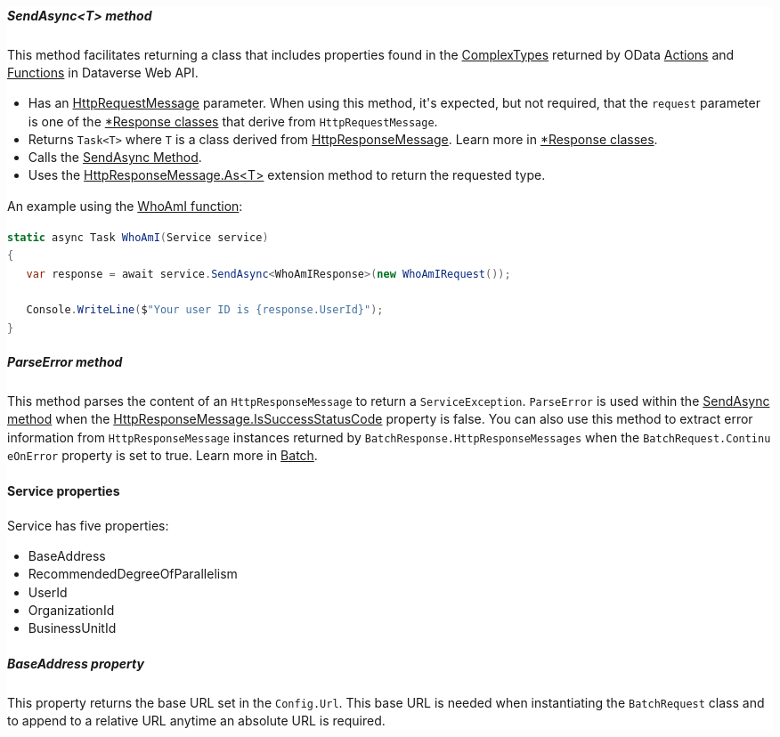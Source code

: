 ##### SendAsync&lt;T&gt; method

This method facilitates returning a class that includes properties found in the [ComplexTypes](https://learn.microsoft.com/power-apps/developer/data-platform/webapi/reference/complextypes?view=dataverse-latest) returned by OData [Actions](https://learn.microsoft.com/power-apps/developer/data-platform/webapi/reference/actions?view=dataverse-latest) and [Functions](https://learn.microsoft.com/power-apps/developer/data-platform/webapi/reference/functions?view=dataverse-latest) in Dataverse Web API.

- Has an [HttpRequestMessage](https://learn.microsoft.com/dotnet/api/system.net.http.httprequestmessage?view=net-6.0) parameter. When using this method, it's expected, but not required, that the `request` parameter is one of the [*Response classes](#response-classes) that derive from `HttpRequestMessage`.
- Returns `Task<T>` where `T` is a class derived from [HttpResponseMessage](https://learn.microsoft.com/dotnet/api/system.net.http.httpresponsemessage?view=net-6.0). Learn more in [*Response classes](#response-classes).
- Calls the [SendAsync Method](#sendasync-method).
- Uses the [HttpResponseMessage.As&lt;T&gt;](#httpresponsemessage-ast) extension method to return the requested type.

An example using the [WhoAmI function](https://learn.microsoft.com/power-apps/developer/data-platform/webapi/reference/whoami):

```csharp
static async Task WhoAmI(Service service)
{
   var response = await service.SendAsync<WhoAmIResponse>(new WhoAmIRequest());

   Console.WriteLine($"Your user ID is {response.UserId}");
}
```

##### ParseError method

This method parses the content of an `HttpResponseMessage` to return a `ServiceException`. `ParseError` is used within the [SendAsync method](#sendasync-method) when the [HttpResponseMessage.IsSuccessStatusCode](https://learn.microsoft.com/dotnet/api/system.net.http.httpresponsemessage.issuccessstatuscode?view=net-6.0) property is false. You can also use this method to extract error information from `HttpResponseMessage` instances returned by `BatchResponse.HttpResponseMessages` when the `BatchRequest.ContinueOnError` property is set to true. Learn more in [Batch](#batch).

#### Service properties

Service has five properties:

- BaseAddress
- RecommendedDegreeOfParallelism
- UserId
- OrganizationId
- BusinessUnitId

##### BaseAddress property

This property returns the base URL set in the `Config.Url`. This base URL is needed when instantiating the `BatchRequest` class and to append to a relative URL anytime an absolute URL is required.
